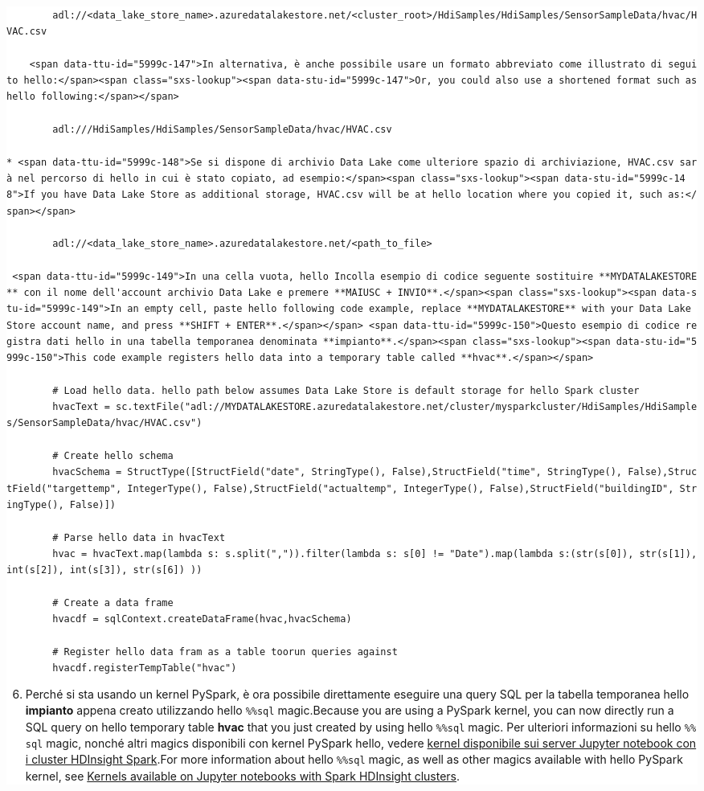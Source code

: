             adl://<data_lake_store_name>.azuredatalakestore.net/<cluster_root>/HdiSamples/HdiSamples/SensorSampleData/hvac/HVAC.csv

        <span data-ttu-id="5999c-147">In alternativa, è anche possibile usare un formato abbreviato come illustrato di seguito hello:</span><span class="sxs-lookup"><span data-stu-id="5999c-147">Or, you could also use a shortened format such as hello following:</span></span>

            adl:///HdiSamples/HdiSamples/SensorSampleData/hvac/HVAC.csv

    * <span data-ttu-id="5999c-148">Se si dispone di archivio Data Lake come ulteriore spazio di archiviazione, HVAC.csv sarà nel percorso di hello in cui è stato copiato, ad esempio:</span><span class="sxs-lookup"><span data-stu-id="5999c-148">If you have Data Lake Store as additional storage, HVAC.csv will be at hello location where you copied it, such as:</span></span>

            adl://<data_lake_store_name>.azuredatalakestore.net/<path_to_file>

     <span data-ttu-id="5999c-149">In una cella vuota, hello Incolla esempio di codice seguente sostituire **MYDATALAKESTORE** con il nome dell'account archivio Data Lake e premere **MAIUSC + INVIO**.</span><span class="sxs-lookup"><span data-stu-id="5999c-149">In an empty cell, paste hello following code example, replace **MYDATALAKESTORE** with your Data Lake Store account name, and press **SHIFT + ENTER**.</span></span> <span data-ttu-id="5999c-150">Questo esempio di codice registra dati hello in una tabella temporanea denominata **impianto**.</span><span class="sxs-lookup"><span data-stu-id="5999c-150">This code example registers hello data into a temporary table called **hvac**.</span></span>

            # Load hello data. hello path below assumes Data Lake Store is default storage for hello Spark cluster
            hvacText = sc.textFile("adl://MYDATALAKESTORE.azuredatalakestore.net/cluster/mysparkcluster/HdiSamples/HdiSamples/SensorSampleData/hvac/HVAC.csv")

            # Create hello schema
            hvacSchema = StructType([StructField("date", StringType(), False),StructField("time", StringType(), False),StructField("targettemp", IntegerType(), False),StructField("actualtemp", IntegerType(), False),StructField("buildingID", StringType(), False)])

            # Parse hello data in hvacText
            hvac = hvacText.map(lambda s: s.split(",")).filter(lambda s: s[0] != "Date").map(lambda s:(str(s[0]), str(s[1]), int(s[2]), int(s[3]), str(s[6]) ))

            # Create a data frame
            hvacdf = sqlContext.createDataFrame(hvac,hvacSchema)

            # Register hello data fram as a table toorun queries against
            hvacdf.registerTempTable("hvac")

6. <span data-ttu-id="5999c-151">Perché si sta usando un kernel PySpark, è ora possibile direttamente eseguire una query SQL per la tabella temporanea hello **impianto** appena creato utilizzando hello `%%sql` magic.</span><span class="sxs-lookup"><span data-stu-id="5999c-151">Because you are using a PySpark kernel, you can now directly run a SQL query on hello temporary table **hvac** that you just created by using hello `%%sql` magic.</span></span> <span data-ttu-id="5999c-152">Per ulteriori informazioni su hello `%%sql` magic, nonché altri magics disponibili con kernel PySpark hello, vedere [kernel disponibile sui server Jupyter notebook con i cluster HDInsight Spark](hdinsight-apache-spark-jupyter-notebook-kernels.md#parameters-supported-with-the-sql-magic).</span><span class="sxs-lookup"><span data-stu-id="5999c-152">For more information about hello `%%sql` magic, as well as other magics available with hello PySpark kernel, see [Kernels available on Jupyter notebooks with Spark HDInsight clusters](hdinsight-apache-spark-jupyter-notebook-kernels.md#parameters-supported-with-the-sql-magic).</span></span>
